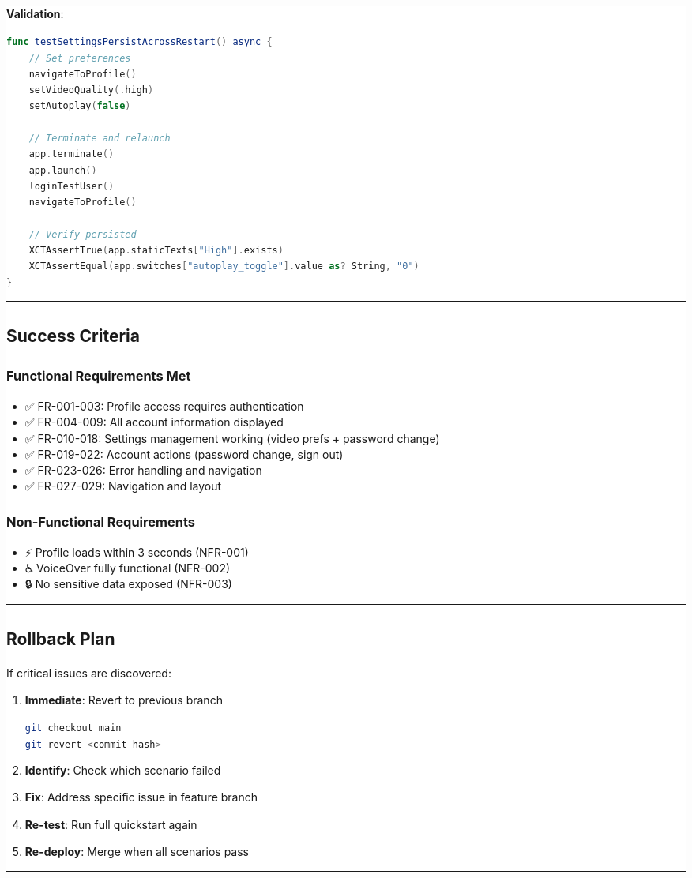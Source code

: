 **Validation**:
```swift
func testSettingsPersistAcrossRestart() async {
    // Set preferences
    navigateToProfile()
    setVideoQuality(.high)
    setAutoplay(false)
    
    // Terminate and relaunch
    app.terminate()
    app.launch()
    loginTestUser()
    navigateToProfile()
    
    // Verify persisted
    XCTAssertTrue(app.staticTexts["High"].exists)
    XCTAssertEqual(app.switches["autoplay_toggle"].value as? String, "0")
}
```

---

## Success Criteria

### Functional Requirements Met

- ✅ FR-001-003: Profile access requires authentication
- ✅ FR-004-009: All account information displayed
- ✅ FR-010-018: Settings management working (video prefs + password change)
- ✅ FR-019-022: Account actions (password change, sign out)
- ✅ FR-023-026: Error handling and navigation
- ✅ FR-027-029: Navigation and layout

### Non-Functional Requirements

- ⚡ Profile loads within 3 seconds (NFR-001)
- ♿ VoiceOver fully functional (NFR-002)
- 🔒 No sensitive data exposed (NFR-003)

---

## Rollback Plan

If critical issues are discovered:

1. **Immediate**: Revert to previous branch
   ```bash
   git checkout main
   git revert <commit-hash>
   ```

2. **Identify**: Check which scenario failed
3. **Fix**: Address specific issue in feature branch
4. **Re-test**: Run full quickstart again
5. **Re-deploy**: Merge when all scenarios pass

---